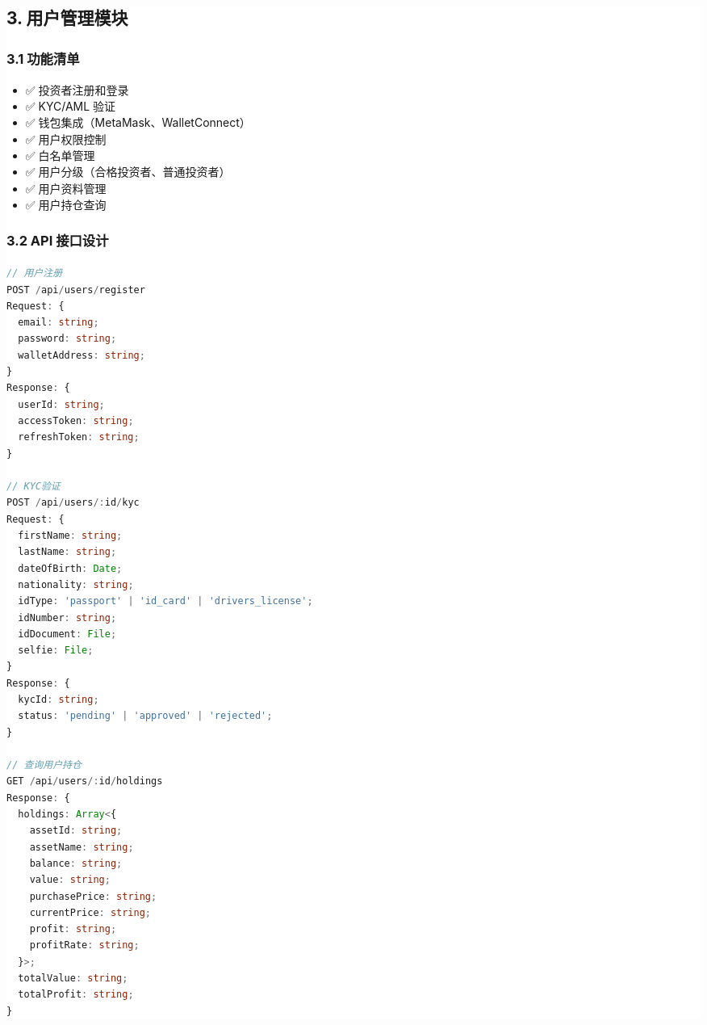 
## 3. 用户管理模块

### 3.1 功能清单

-   ✅ 投资者注册和登录
-   ✅ KYC/AML 验证
-   ✅ 钱包集成（MetaMask、WalletConnect）
-   ✅ 用户权限控制
-   ✅ 白名单管理
-   ✅ 用户分级（合格投资者、普通投资者）
-   ✅ 用户资料管理
-   ✅ 用户持仓查询

### 3.2 API 接口设计

```typescript
// 用户注册
POST /api/users/register
Request: {
  email: string;
  password: string;
  walletAddress: string;
}
Response: {
  userId: string;
  accessToken: string;
  refreshToken: string;
}

// KYC验证
POST /api/users/:id/kyc
Request: {
  firstName: string;
  lastName: string;
  dateOfBirth: Date;
  nationality: string;
  idType: 'passport' | 'id_card' | 'drivers_license';
  idNumber: string;
  idDocument: File;
  selfie: File;
}
Response: {
  kycId: string;
  status: 'pending' | 'approved' | 'rejected';
}

// 查询用户持仓
GET /api/users/:id/holdings
Response: {
  holdings: Array<{
    assetId: string;
    assetName: string;
    balance: string;
    value: string;
    purchasePrice: string;
    currentPrice: string;
    profit: string;
    profitRate: string;
  }>;
  totalValue: string;
  totalProfit: string;
}
```